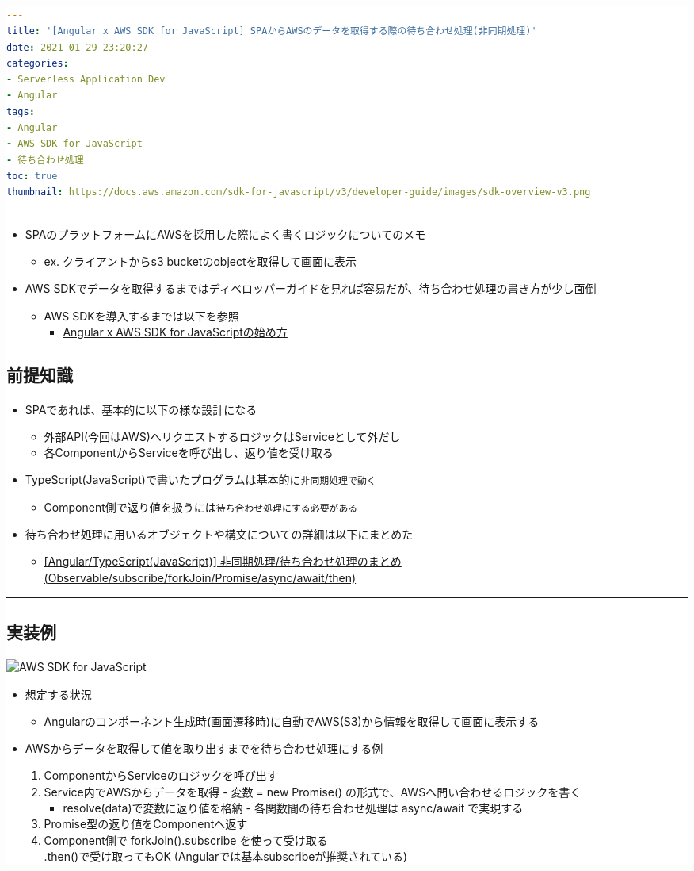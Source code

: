 ```yaml
---
title: '[Angular x AWS SDK for JavaScript] SPAからAWSのデータを取得する際の待ち合わせ処理(非同期処理)'
date: 2021-01-29 23:20:27
categories:
- Serverless Application Dev
- Angular
tags: 
- Angular
- AWS SDK for JavaScript
- 待ち合わせ処理
toc: true
thumbnail: https://docs.aws.amazon.com/sdk-for-javascript/v3/developer-guide/images/sdk-overview-v3.png
---
```


- SPAのプラットフォームにAWSを採用した際によく書くロジックについてのメモ
    - ex. クライアントからs3 bucketのobjectを取得して画面に表示

- AWS SDKでデータを取得するまではディベロッパーガイドを見れば容易だが、待ち合わせ処理の書き方が少し面倒
    - AWS SDKを導入するまでは以下を参照
        - [Angular x AWS SDK for JavaScriptの始め方](/Angular-x-AWS-SDK-for-JavaScriptの始め方/)

## 前提知識
- SPAであれば、基本的に以下の様な設計になる
    - 外部API(今回はAWS)へリクエストするロジックはServiceとして外だし
    - 各ComponentからServiceを呼び出し、返り値を受け取る

- TypeScript(JavaScript)で書いたプログラムは基本的に`非同期処理で動く`
    - Component側で返り値を扱うには`待ち合わせ処理にする必要がある`

- 待ち合わせ処理に用いるオブジェクトや構文についての詳細は以下にまとめた
    - [[Angular/TypeScript(JavaScript)] 非同期処理/待ち合わせ処理のまとめ (Observable/subscribe/forkJoin/Promise/async/await/then)](/Angular-TypeScript-JavaScript-非同期処理-待ち合わせ処理のまとめ-Observable-Promise-async-await/)

---

## 実装例
![AWS SDK for JavaScript](https://docs.aws.amazon.com/sdk-for-javascript/v3/developer-guide/images/s3-photo-album-example.png)

- 想定する状況
    - Angularのコンポーネント生成時(画面遷移時)に自動でAWS(S3)から情報を取得して画面に表示する
    
- AWSからデータを取得して値を取り出すまでを待ち合わせ処理にする例
    1. ComponentからServiceのロジックを呼び出す
    2. Service内でAWSからデータを取得
      - 変数 = new Promise() の形式で、AWSへ問い合わせるロジックを書く
        - resolve(data)で変数に返り値を格納
      - 各関数間の待ち合わせ処理は async/await で実現する
    3. Promise型の返り値をComponentへ返す
    4. Component側で forkJoin().subscribe を使って受け取る  
    .then()で受け取ってもOK (Angularでは基本subscribeが推奨されている)
